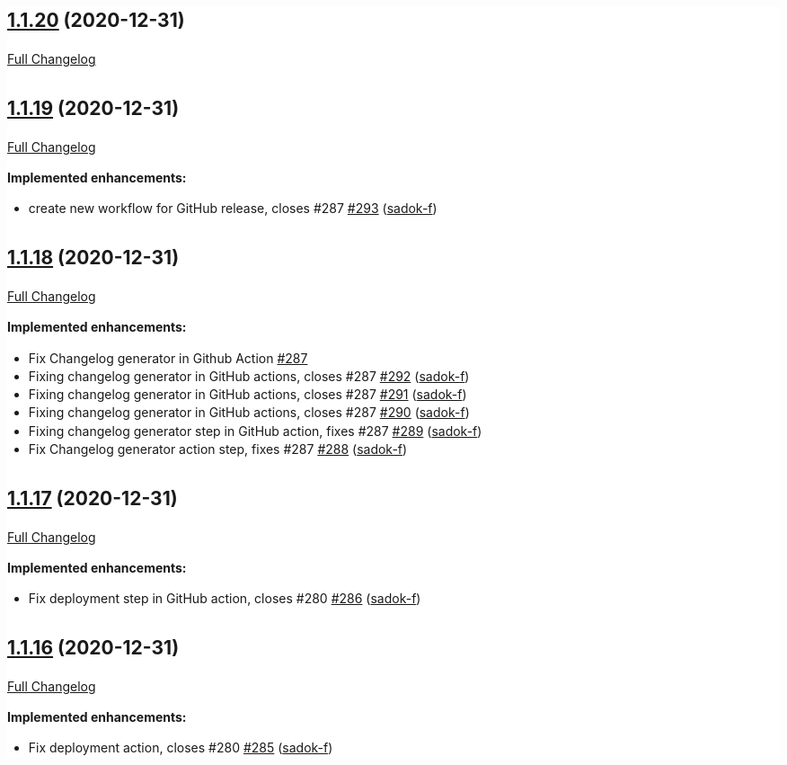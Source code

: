## [1.1.20](https://github.com/flyimg/flyimg/tree/1.1.20) (2020-12-31)

[Full Changelog](https://github.com/flyimg/flyimg/compare/1.1.19...1.1.20)

## [1.1.19](https://github.com/flyimg/flyimg/tree/1.1.19) (2020-12-31)

[Full Changelog](https://github.com/flyimg/flyimg/compare/1.1.18...1.1.19)

**Implemented enhancements:**

- create new workflow for GitHub release, closes \#287 [\#293](https://github.com/flyimg/flyimg/pull/293) ([sadok-f](https://github.com/sadok-f))

## [1.1.18](https://github.com/flyimg/flyimg/tree/1.1.18) (2020-12-31)

[Full Changelog](https://github.com/flyimg/flyimg/compare/1.1.17...1.1.18)

**Implemented enhancements:**

- Fix Changelog generator in Github Action [\#287](https://github.com/flyimg/flyimg/issues/287)
- Fixing changelog generator in GitHub actions, closes \#287 [\#292](https://github.com/flyimg/flyimg/pull/292) ([sadok-f](https://github.com/sadok-f))
- Fixing changelog generator in GitHub actions, closes \#287 [\#291](https://github.com/flyimg/flyimg/pull/291) ([sadok-f](https://github.com/sadok-f))
- Fixing changelog generator in GitHub actions, closes \#287 [\#290](https://github.com/flyimg/flyimg/pull/290) ([sadok-f](https://github.com/sadok-f))
- Fixing changelog generator step in GitHub action, fixes \#287 [\#289](https://github.com/flyimg/flyimg/pull/289) ([sadok-f](https://github.com/sadok-f))
- Fix Changelog generator action step, fixes \#287 [\#288](https://github.com/flyimg/flyimg/pull/288) ([sadok-f](https://github.com/sadok-f))

## [1.1.17](https://github.com/flyimg/flyimg/tree/1.1.17) (2020-12-31)

[Full Changelog](https://github.com/flyimg/flyimg/compare/1.1.16...1.1.17)

**Implemented enhancements:**

- Fix deployment step in GitHub action, closes \#280 [\#286](https://github.com/flyimg/flyimg/pull/286) ([sadok-f](https://github.com/sadok-f))

## [1.1.16](https://github.com/flyimg/flyimg/tree/1.1.16) (2020-12-31)

[Full Changelog](https://github.com/flyimg/flyimg/compare/1.1.15...1.1.16)

**Implemented enhancements:**

- Fix deployment action, closes \#280 [\#285](https://github.com/flyimg/flyimg/pull/285) ([sadok-f](https://github.com/sadok-f))
